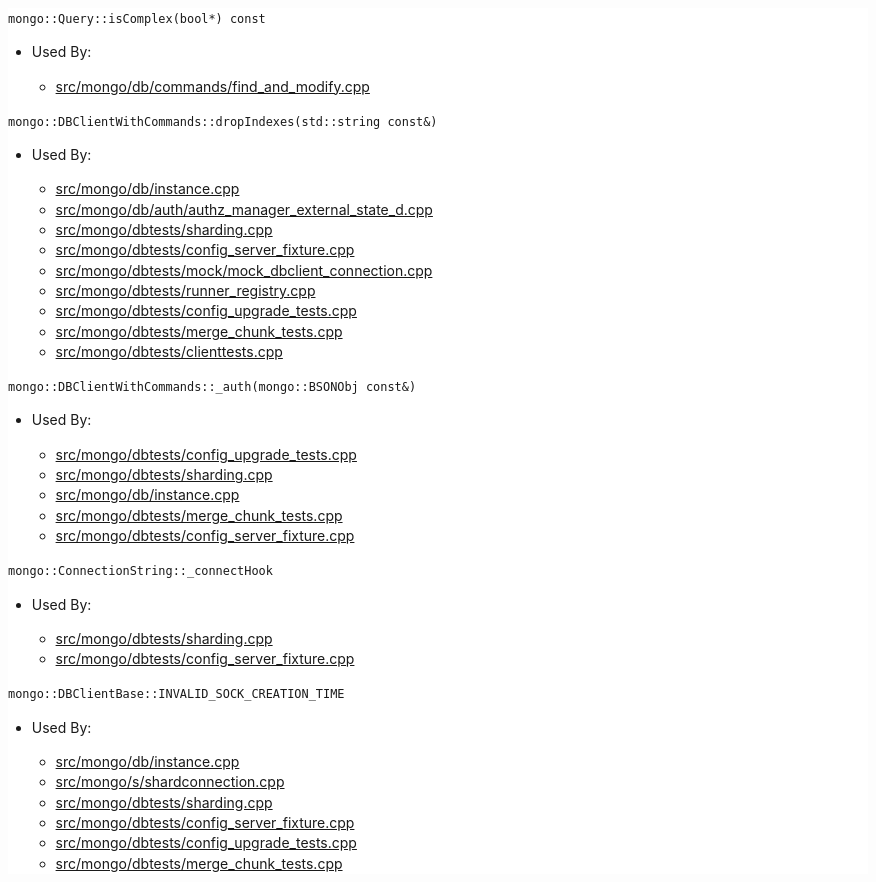 <div></div>

    mongo::Query::isComplex(bool*) const

- Used By:

    - [src/mongo/db/commands/find\_and\_modify.cpp](../../../../query\_and\_operation\_handling/database\_commands)

<div></div>

    mongo::DBClientWithCommands::dropIndexes(std::string const&)

- Used By:

    - [src/mongo/db/instance.cpp](../../../../storage/storage\_layer\_structure)
    - [src/mongo/db/auth/authz\_manager\_external\_state\_d.cpp](../../../../security/authorization)
    - [src/mongo/dbtests/sharding.cpp](../../../../tests/unit\_tests)
    - [src/mongo/dbtests/config\_server\_fixture.cpp](../../../../tests/unit\_tests)
    - [src/mongo/dbtests/mock/mock\_dbclient\_connection.cpp](../../../../tests/unit\_tests)
    - [src/mongo/dbtests/runner\_registry.cpp](../../../../tests/unit\_tests)
    - [src/mongo/dbtests/config\_upgrade\_tests.cpp](../../../../tests/unit\_tests)
    - [src/mongo/dbtests/merge\_chunk\_tests.cpp](../../../../sharding/chunk\_management)
    - [src/mongo/dbtests/clienttests.cpp](../../../../tests/unit\_tests)

<div></div>

    mongo::DBClientWithCommands::_auth(mongo::BSONObj const&)

- Used By:

    - [src/mongo/dbtests/config\_upgrade\_tests.cpp](../../../../tests/unit\_tests)
    - [src/mongo/dbtests/sharding.cpp](../../../../tests/unit\_tests)
    - [src/mongo/db/instance.cpp](../../../../storage/storage\_layer\_structure)
    - [src/mongo/dbtests/merge\_chunk\_tests.cpp](../../../../sharding/chunk\_management)
    - [src/mongo/dbtests/config\_server\_fixture.cpp](../../../../tests/unit\_tests)

<div></div>

    mongo::ConnectionString::_connectHook

- Used By:

    - [src/mongo/dbtests/sharding.cpp](../../../../tests/unit\_tests)
    - [src/mongo/dbtests/config\_server\_fixture.cpp](../../../../tests/unit\_tests)

<div></div>

    mongo::DBClientBase::INVALID_SOCK_CREATION_TIME

- Used By:

    - [src/mongo/db/instance.cpp](../../../../storage/storage\_layer\_structure)
    - [src/mongo/s/shardconnection.cpp](../../../../sharding/shard\_abstraction)
    - [src/mongo/dbtests/sharding.cpp](../../../../tests/unit\_tests)
    - [src/mongo/dbtests/config\_server\_fixture.cpp](../../../../tests/unit\_tests)
    - [src/mongo/dbtests/config\_upgrade\_tests.cpp](../../../../tests/unit\_tests)
    - [src/mongo/dbtests/merge\_chunk\_tests.cpp](../../../../sharding/chunk\_management)

<div></div>
